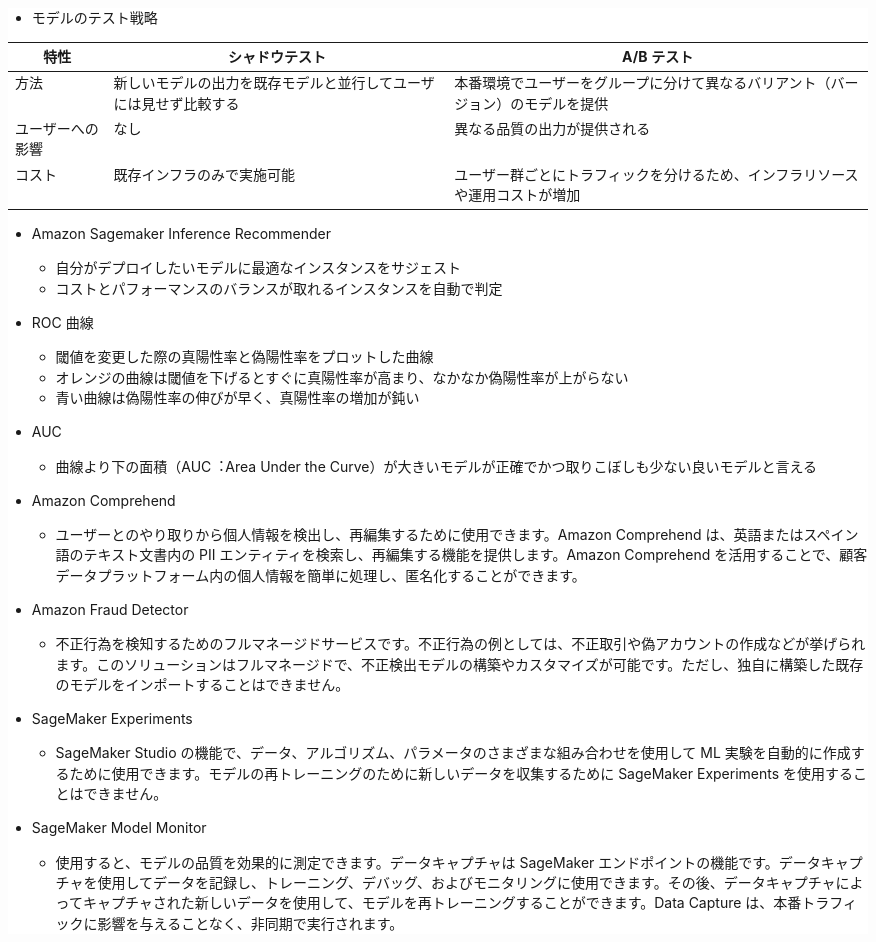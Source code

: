 - モデルのテスト戦略

| 特性             | シャドウテスト                                                   | A/B テスト                                                                       |
| ---------------- | ---------------------------------------------------------------- | -------------------------------------------------------------------------------- |
| 方法             | 新しいモデルの出力を既存モデルと並行してユーザには見せず比較する | 本番環境でユーザーをグループに分けて異なるバリアント（バージョン）のモデルを提供 |
| ユーザーへの影響 | なし                                                             | 異なる品質の出力が提供される                                                     |
| コスト           | 既存インフラのみで実施可能                                       | ユーザー群ごとにトラフィックを分けるため、インフラリソースや運用コストが増加     |

- Amazon Sagemaker Inference Recommender

  - ⾃分がデプロイしたいモデルに最適なインスタンスをサジェスト
  - コストとパフォーマンスのバランスが取れるインスタンスを⾃動で判定

- ROC 曲線
  - 閾値を変更した際の真陽性率と偽陽性率をプロットした曲線
  - オレンジの曲線は閾値を下げるとすぐに真陽性率が⾼まり、なかなか偽陽性率が上がらない
  - ⻘い曲線は偽陽性率の伸びが早く、真陽性率の増加が鈍い
- AUC

  - 曲線より下の⾯積（AUC︓Area Under the Curve）が⼤きいモデルが正確でかつ取りこぼしも少ない良いモデルと⾔える

- Amazon Comprehend

  - ユーザーとのやり取りから個人情報を検出し、再編集するために使用できます。Amazon Comprehend は、英語またはスペイン語のテキスト文書内の PII エンティティを検索し、再編集する機能を提供します。Amazon Comprehend を活用することで、顧客データプラットフォーム内の個人情報を簡単に処理し、匿名化することができます。

- Amazon Fraud Detector
  - 不正行為を検知するためのフルマネージドサービスです。不正行為の例としては、不正取引や偽アカウントの作成などが挙げられます。このソリューションはフルマネージドで、不正検出モデルの構築やカスタマイズが可能です。ただし、独自に構築した既存のモデルをインポートすることはできません。
- SageMaker Experiments
  - SageMaker Studio の機能で、データ、アルゴリズム、パラメータのさまざまな組み合わせを使用して ML 実験を自動的に作成するために使用できます。モデルの再トレーニングのために新しいデータを収集するために SageMaker Experiments を使用することはできません。
- SageMaker Model Monitor
  - 使用すると、モデルの品質を効果的に測定できます。データキャプチャは SageMaker エンドポイントの機能です。データキャプチャを使用してデータを記録し、トレーニング、デバッグ、およびモニタリングに使用できます。その後、データキャプチャによってキャプチャされた新しいデータを使用して、モデルを再トレーニングすることができます。Data Capture は、本番トラフィックに影響を与えることなく、非同期で実行されます。
